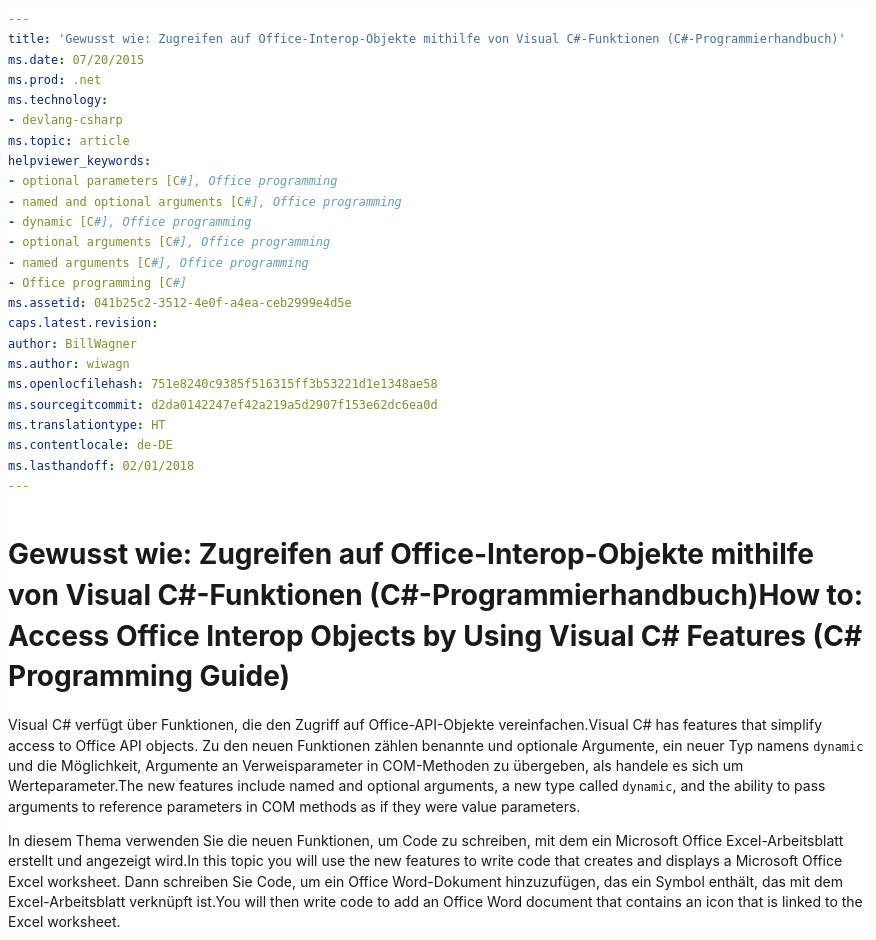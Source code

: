 ```yaml
---
title: 'Gewusst wie: Zugreifen auf Office-Interop-Objekte mithilfe von Visual C#-Funktionen (C#-Programmierhandbuch)'
ms.date: 07/20/2015
ms.prod: .net
ms.technology:
- devlang-csharp
ms.topic: article
helpviewer_keywords:
- optional parameters [C#], Office programming
- named and optional arguments [C#], Office programming
- dynamic [C#], Office programming
- optional arguments [C#], Office programming
- named arguments [C#], Office programming
- Office programming [C#]
ms.assetid: 041b25c2-3512-4e0f-a4ea-ceb2999e4d5e
caps.latest.revision: 
author: BillWagner
ms.author: wiwagn
ms.openlocfilehash: 751e8240c9385f516315ff3b53221d1e1348ae58
ms.sourcegitcommit: d2da0142247ef42a219a5d2907f153e62dc6ea0d
ms.translationtype: HT
ms.contentlocale: de-DE
ms.lasthandoff: 02/01/2018
---
```

# <a name="how-to-access-office-interop-objects-by-using-visual-c-features-c-programming-guide"></a><span data-ttu-id="93158-102">Gewusst wie: Zugreifen auf Office-Interop-Objekte mithilfe von Visual C#-Funktionen (C#-Programmierhandbuch)</span><span class="sxs-lookup"><span data-stu-id="93158-102">How to: Access Office Interop Objects by Using Visual C# Features (C# Programming Guide)</span></span>
<span data-ttu-id="93158-103">Visual C# verfügt über Funktionen, die den Zugriff auf Office-API-Objekte vereinfachen.</span><span class="sxs-lookup"><span data-stu-id="93158-103">Visual C# has features that simplify access to Office API objects.</span></span> <span data-ttu-id="93158-104">Zu den neuen Funktionen zählen benannte und optionale Argumente, ein neuer Typ namens `dynamic` und die Möglichkeit, Argumente an Verweisparameter in COM-Methoden zu übergeben, als handele es sich um Werteparameter.</span><span class="sxs-lookup"><span data-stu-id="93158-104">The new features include named and optional arguments, a new type called `dynamic`, and the ability to pass arguments to reference parameters in COM methods as if they were value parameters.</span></span>  
  
 <span data-ttu-id="93158-105">In diesem Thema verwenden Sie die neuen Funktionen, um Code zu schreiben, mit dem ein Microsoft Office Excel-Arbeitsblatt erstellt und angezeigt wird.</span><span class="sxs-lookup"><span data-stu-id="93158-105">In this topic you will use the new features to write code that creates and displays a Microsoft Office Excel worksheet.</span></span> <span data-ttu-id="93158-106">Dann schreiben Sie Code, um ein Office Word-Dokument hinzuzufügen, das ein Symbol enthält, das mit dem Excel-Arbeitsblatt verknüpft ist.</span><span class="sxs-lookup"><span data-stu-id="93158-106">You will then write code to add an Office Word document that contains an icon that is linked to the Excel worksheet.</span></span>  
  